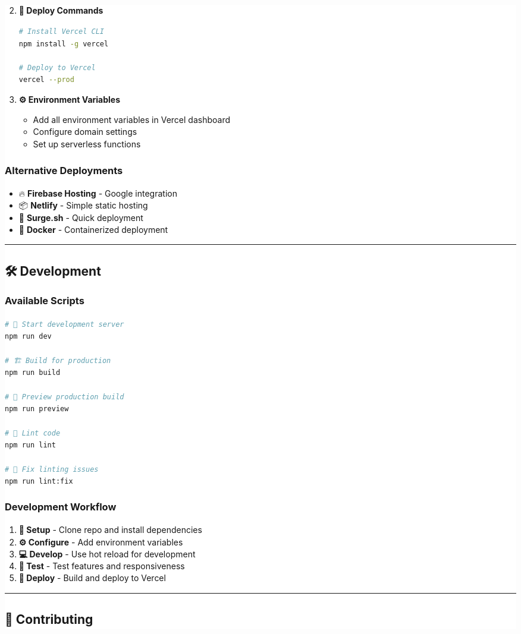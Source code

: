 2. **🚀 Deploy Commands**
   ```bash
   # Install Vercel CLI
   npm install -g vercel
   
   # Deploy to Vercel
   vercel --prod
   ```

3. **⚙️ Environment Variables**
   - Add all environment variables in Vercel dashboard
   - Configure domain settings
   - Set up serverless functions

### Alternative Deployments
- 🔥 **Firebase Hosting** - Google integration
- 📦 **Netlify** - Simple static hosting  
- 🌊 **Surge.sh** - Quick deployment
- 🐳 **Docker** - Containerized deployment

---

## 🛠️ Development

### Available Scripts
```bash
# 🚀 Start development server
npm run dev

# 🏗️ Build for production  
npm run build

# 👀 Preview production build
npm run preview

# 🧹 Lint code
npm run lint

# 🔧 Fix linting issues
npm run lint:fix
```

### Development Workflow
1. **🔧 Setup** - Clone repo and install dependencies
2. **⚙️ Configure** - Add environment variables
3. **💻 Develop** - Use hot reload for development
4. **🧪 Test** - Test features and responsiveness
5. **🚀 Deploy** - Build and deploy to Vercel

---

## 🤝 Contributing
